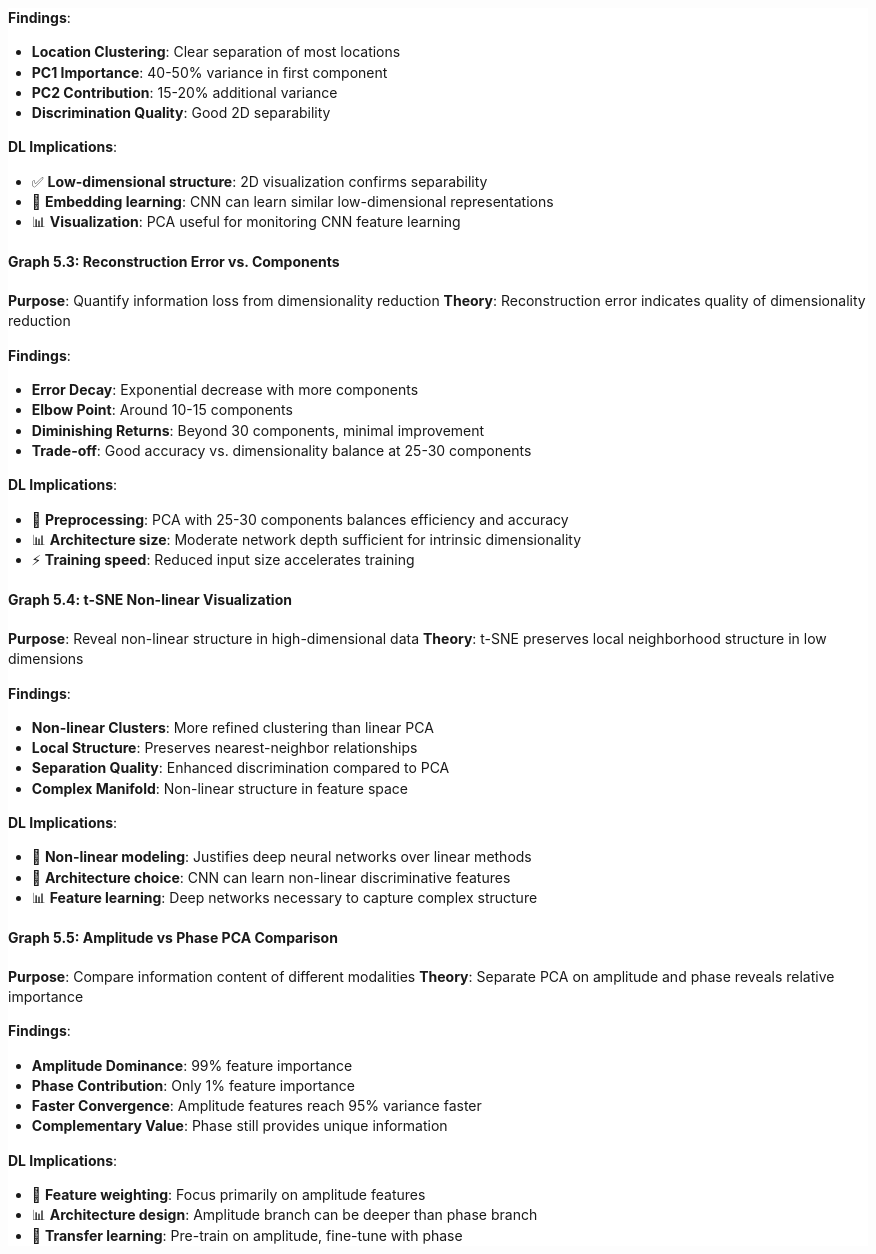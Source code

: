 **Findings**:
- **Location Clustering**: Clear separation of most locations
- **PC1 Importance**: 40-50% variance in first component
- **PC2 Contribution**: 15-20% additional variance
- **Discrimination Quality**: Good 2D separability

**DL Implications**:
- ✅ **Low-dimensional structure**: 2D visualization confirms separability
- 🎯 **Embedding learning**: CNN can learn similar low-dimensional representations
- 📊 **Visualization**: PCA useful for monitoring CNN feature learning

#### Graph 5.3: Reconstruction Error vs. Components
**Purpose**: Quantify information loss from dimensionality reduction
**Theory**: Reconstruction error indicates quality of dimensionality reduction

**Findings**:
- **Error Decay**: Exponential decrease with more components
- **Elbow Point**: Around 10-15 components
- **Diminishing Returns**: Beyond 30 components, minimal improvement
- **Trade-off**: Good accuracy vs. dimensionality balance at 25-30 components

**DL Implications**:
- 🔧 **Preprocessing**: PCA with 25-30 components balances efficiency and accuracy
- 📊 **Architecture size**: Moderate network depth sufficient for intrinsic dimensionality
- ⚡ **Training speed**: Reduced input size accelerates training

#### Graph 5.4: t-SNE Non-linear Visualization
**Purpose**: Reveal non-linear structure in high-dimensional data
**Theory**: t-SNE preserves local neighborhood structure in low dimensions

**Findings**:
- **Non-linear Clusters**: More refined clustering than linear PCA
- **Local Structure**: Preserves nearest-neighbor relationships
- **Separation Quality**: Enhanced discrimination compared to PCA
- **Complex Manifold**: Non-linear structure in feature space

**DL Implications**:
- 🧠 **Non-linear modeling**: Justifies deep neural networks over linear methods
- 🎯 **Architecture choice**: CNN can learn non-linear discriminative features
- 📊 **Feature learning**: Deep networks necessary to capture complex structure

#### Graph 5.5: Amplitude vs Phase PCA Comparison
**Purpose**: Compare information content of different modalities
**Theory**: Separate PCA on amplitude and phase reveals relative importance

**Findings**:
- **Amplitude Dominance**: 99% feature importance
- **Phase Contribution**: Only 1% feature importance
- **Faster Convergence**: Amplitude features reach 95% variance faster
- **Complementary Value**: Phase still provides unique information

**DL Implications**:
- 🎯 **Feature weighting**: Focus primarily on amplitude features
- 📊 **Architecture design**: Amplitude branch can be deeper than phase branch
- 🔧 **Transfer learning**: Pre-train on amplitude, fine-tune with phase
